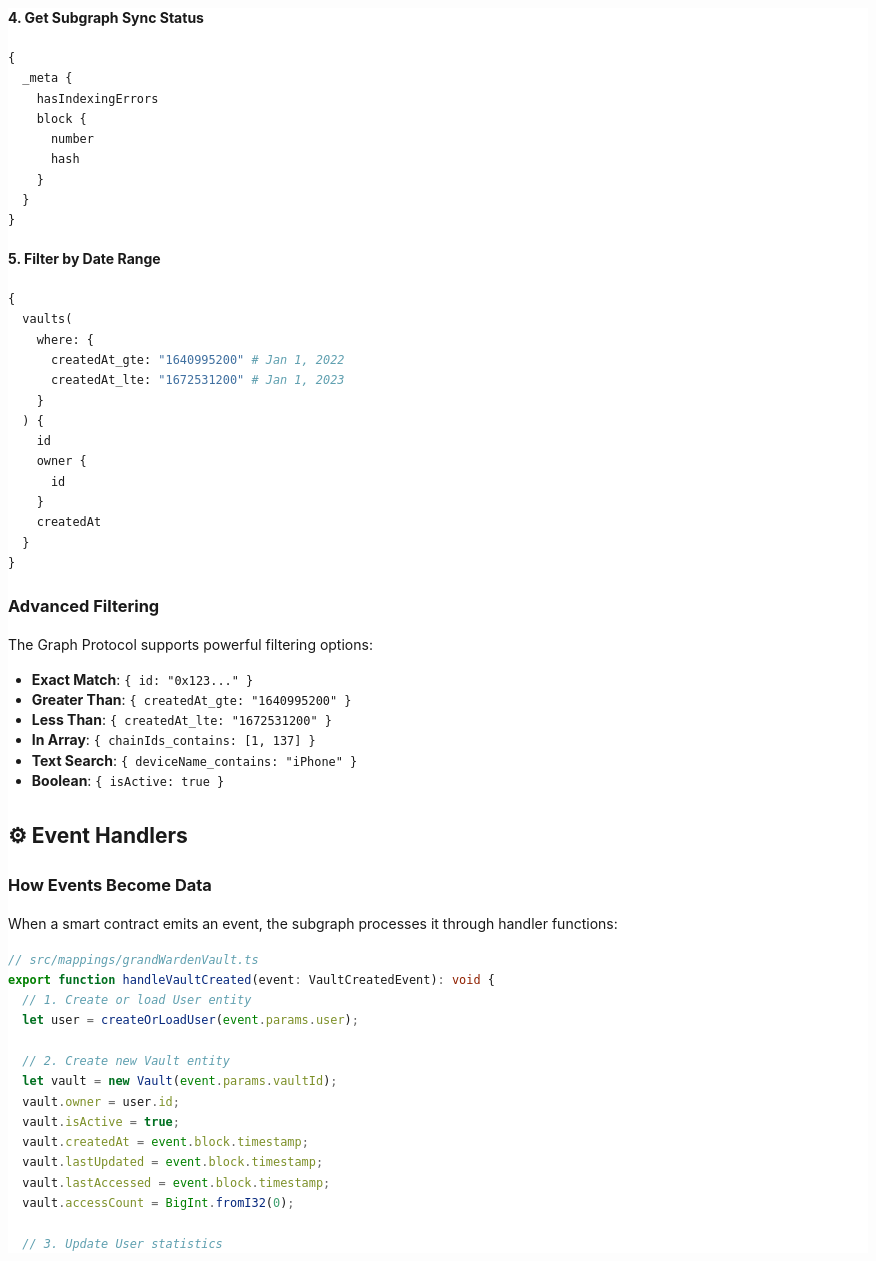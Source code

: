 #### 4. Get Subgraph Sync Status

```graphql
{
  _meta {
    hasIndexingErrors
    block {
      number
      hash
    }
  }
}
```

#### 5. Filter by Date Range

```graphql
{
  vaults(
    where: {
      createdAt_gte: "1640995200" # Jan 1, 2022
      createdAt_lte: "1672531200" # Jan 1, 2023
    }
  ) {
    id
    owner {
      id
    }
    createdAt
  }
}
```

### Advanced Filtering

The Graph Protocol supports powerful filtering options:

- **Exact Match**: `{ id: "0x123..." }`
- **Greater Than**: `{ createdAt_gte: "1640995200" }`
- **Less Than**: `{ createdAt_lte: "1672531200" }`
- **In Array**: `{ chainIds_contains: [1, 137] }`
- **Text Search**: `{ deviceName_contains: "iPhone" }`
- **Boolean**: `{ isActive: true }`

## ⚙️ Event Handlers

### How Events Become Data

When a smart contract emits an event, the subgraph processes it through handler functions:

```typescript
// src/mappings/grandWardenVault.ts
export function handleVaultCreated(event: VaultCreatedEvent): void {
  // 1. Create or load User entity
  let user = createOrLoadUser(event.params.user);

  // 2. Create new Vault entity
  let vault = new Vault(event.params.vaultId);
  vault.owner = user.id;
  vault.isActive = true;
  vault.createdAt = event.block.timestamp;
  vault.lastUpdated = event.block.timestamp;
  vault.lastAccessed = event.block.timestamp;
  vault.accessCount = BigInt.fromI32(0);

  // 3. Update User statistics
```